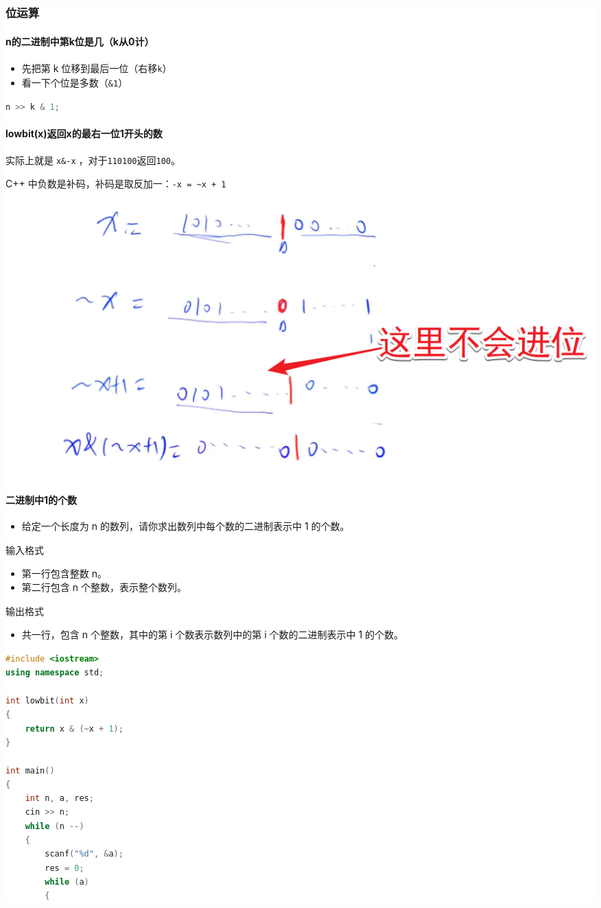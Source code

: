 ### 位运算
#### n的二进制中第k位是几（k从0计）
- 先把第 k 位移到最后一位（右移`k`）
- 看一下个位是多数（`&1`）

```cpp
n >> k & 1;
```

#### lowbit(x)返回x的最右一位1开头的数
实际上就是 `x&-x` ，对于`110100`返回`100`。

C++ 中负数是补码，补码是取反加一：`-x = ~x + 1`

![](./images/20210512lowbit.png)

#### 二进制中1的个数
- 给定一个长度为 n 的数列，请你求出数列中每个数的二进制表示中 1 的个数。

输入格式
- 第一行包含整数 n。
- 第二行包含 n 个整数，表示整个数列。

输出格式
- 共一行，包含 n 个整数，其中的第 i 个数表示数列中的第 i 个数的二进制表示中 1 的个数。

```cpp
#include <iostream>
using namespace std;

int lowbit(int x)
{
    return x & (~x + 1);
}

int main()
{
    int n, a, res;
    cin >> n;
    while (n --)
    {
        scanf("%d", &a);
        res = 0;
        while (a)
        {
```